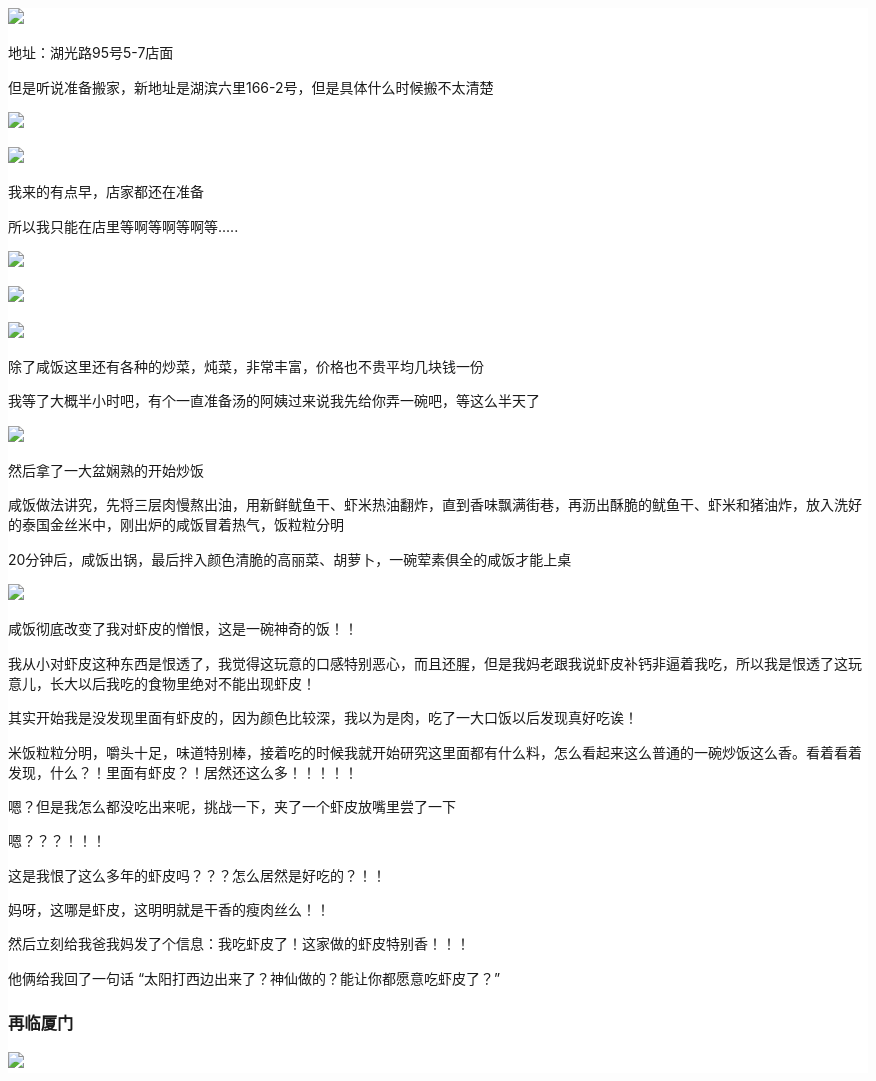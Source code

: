 ![](http://img1.tuniucdn.com/site/images/yj_2016/init-img.jpg)

地址：湖光路95号5-7店面

但是听说准备搬家，新地址是湖滨六里166-2号，但是具体什么时候搬不太清楚

![](http://img1.tuniucdn.com/site/images/yj_2016/init-img.jpg)

![](http://img1.tuniucdn.com/site/images/yj_2016/init-img.jpg)

我来的有点早，店家都还在准备

所以我只能在店里等啊等啊等啊等.....

![](http://img1.tuniucdn.com/site/images/yj_2016/init-img.jpg)

![](http://img1.tuniucdn.com/site/images/yj_2016/init-img.jpg)

![](http://img1.tuniucdn.com/site/images/yj_2016/init-img.jpg)

除了咸饭这里还有各种的炒菜，炖菜，非常丰富，价格也不贵平均几块钱一份

我等了大概半小时吧，有个一直准备汤的阿姨过来说我先给你弄一碗吧，等这么半天了

![](http://img1.tuniucdn.com/site/images/yj_2016/init-img.jpg)

然后拿了一大盆娴熟的开始炒饭

咸饭做法讲究，先将三层肉慢熬出油，用新鲜鱿鱼干、虾米热油翻炸，直到香味飘满街巷，再沥出酥脆的鱿鱼干、虾米和猪油炸，放入洗好的泰国金丝米中，刚出炉的咸饭冒着热气，饭粒粒分明

20分钟后，咸饭出锅，最后拌入颜色清脆的高丽菜、胡萝卜，一碗荤素俱全的咸饭才能上桌

![](http://img1.tuniucdn.com/site/images/yj_2016/init-img.jpg)

咸饭彻底改变了我对虾皮的憎恨，这是一碗神奇的饭！！

我从小对虾皮这种东西是恨透了，我觉得这玩意的口感特别恶心，而且还腥，但是我妈老跟我说虾皮补钙非逼着我吃，所以我是恨透了这玩意儿，长大以后我吃的食物里绝对不能出现虾皮！

其实开始我是没发现里面有虾皮的，因为颜色比较深，我以为是肉，吃了一大口饭以后发现真好吃诶！

米饭粒粒分明，嚼头十足，味道特别棒，接着吃的时候我就开始研究这里面都有什么料，怎么看起来这么普通的一碗炒饭这么香。看着看着发现，什么？！里面有虾皮？！居然还这么多！！！！！

嗯？但是我怎么都没吃出来呢，挑战一下，夹了一个虾皮放嘴里尝了一下

嗯？？？！！！

这是我恨了这么多年的虾皮吗？？？怎么居然是好吃的？！！

妈呀，这哪是虾皮，这明明就是干香的瘦肉丝么！！

然后立刻给我爸我妈发了个信息：我吃虾皮了！这家做的虾皮特别香！！！

他俩给我回了一句话 “太阳打西边出来了？神仙做的？能让你都愿意吃虾皮了？”

### 再临厦门

![](http://img1.tuniucdn.com/site/images/yj_2016/init-img.jpg)

